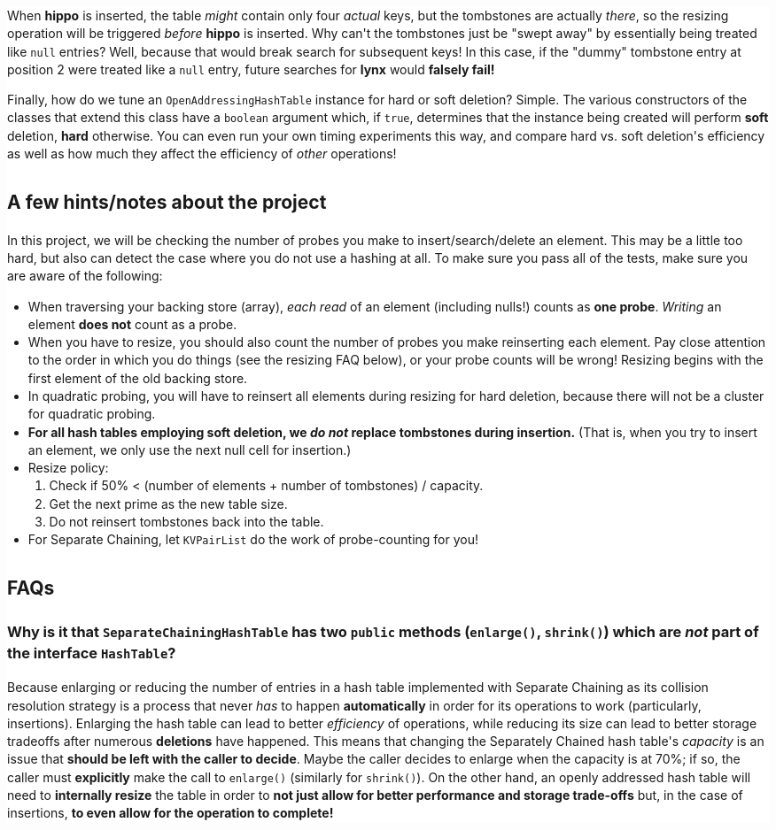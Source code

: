 When **hippo** is inserted, the table *might* contain only four *actual* keys,
but the tombstones are actually *there*, so the resizing operation will be
triggered *before* **hippo** is inserted. Why can't the tombstones just be
"swept away" by essentially being treated like `null` entries? Well, because
that would break search for subsequent keys! In this case, if the "dummy"
tombstone entry at position 2 were treated like a `null` entry, future
searches for **lynx** would **falsely fail!**

Finally, how do we tune an `OpenAddressingHashTable` instance for hard or soft
deletion? Simple. The various constructors of the classes that extend this
class have a `boolean` argument which, if `true`, determines that the instance
being created will perform **soft** deletion, **hard** otherwise. You can
even run your own timing experiments this way, and compare hard vs. soft
deletion's efficiency as well as how much they affect the efficiency of
*other* operations!

 [^2]: It turns out that tombstones are quite a popular idea in Computer Science as a whole and in hashing in particular.



## A few hints/notes about the project

In this project, we will be checking the number of probes you make to insert/search/delete
an element. This may be a little too hard, but also can detect the case where you do not
use a hashing at all. To make sure you pass all of the tests, make sure you are aware of
the following:

* When traversing your backing store (array), *each read* of an element (including nulls!)
  counts as **one probe**. *Writing* an element **does not** count as a probe.
* When you have to resize, you should also count the number of probes you make reinserting
  each element. Pay close attention to the order in which you do things (see the resizing
  FAQ below), or your probe counts will be wrong! Resizing begins with the first element
  of the old backing store.
* In quadratic probing, you will have to reinsert all elements during resizing for hard
  deletion, because there will not be a cluster for quadratic probing. 
* **For all hash tables employing soft deletion, we *do not* replace tombstones during insertion.**
  (That is, when you try to insert an element, we only use the next null cell for insertion.)
* Resize policy: 
   1. Check if 50% < (number of elements + number of tombstones) / capacity. 
   2. Get the next prime as the new table size.
   2. Do not reinsert tombstones back into the table. 
* For Separate Chaining, let `KVPairList` do the work of probe-counting for you!

## FAQs

### Why is it that `SeparateChainingHashTable` has two `public` methods (`enlarge()`, `shrink()`) which are *not* part of the interface `HashTable`?

Because enlarging or reducing the number of entries in a hash table implemented
with Separate Chaining as its collision resolution strategy is a process that
never *has* to happen **automatically** in order for its operations to work
(particularly, insertions). Enlarging the hash table can lead to better
*efficiency* of operations, while reducing its size can lead to better storage
tradeoffs after numerous **deletions** have happened. This means that changing
the Separately Chained hash table's *capacity* is an issue that **should be
left with the caller to decide**. Maybe the caller decides to enlarge when
the capacity is at 70%; if so, the caller must **explicitly** make the call
to `enlarge()` (similarly for `shrink()`). On the other hand, an openly
addressed hash table will need to **internally resize** the table in order to
**not just allow for better performance and storage trade-offs** but, in the
case of insertions, **to even allow for the operation to complete!**


[^1]: So, if you are *persistent* about **not** using the debugger, **at least print your table** before coming to office hours, please.